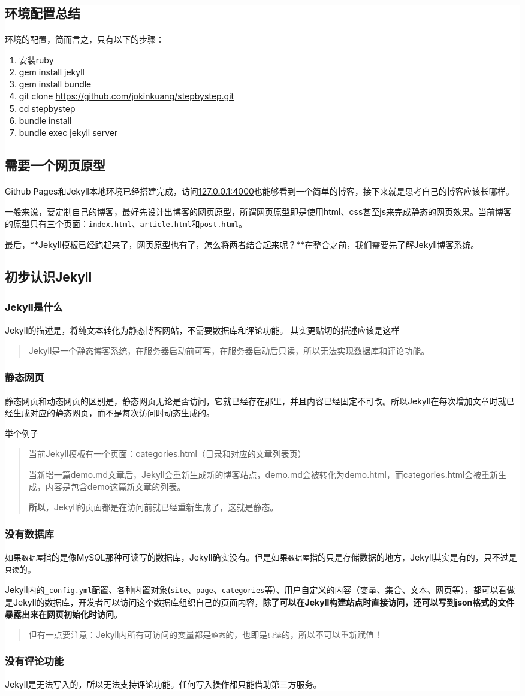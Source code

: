 ## 环境配置总结
环境的配置，简而言之，只有以下的步骤：

1. 安装ruby
2. gem install jekyll
3. gem install bundle
4. git clone https://github.com/jokinkuang/stepbystep.git
5. cd stepbystep
6. bundle install
7. bundle exec jekyll server

## 需要一个网页原型

Github Pages和Jekyll本地环境已经搭建完成，访问[127.0.0.1:4000](http://127.0.0.1:4000)也能够看到一个简单的博客，接下来就是思考自己的博客应该长哪样。

一般来说，要定制自己的博客，最好先设计出博客的网页原型，所谓网页原型即是使用html、css甚至js来完成静态的网页效果。当前博客的原型只有三个页面：`index.html`、`article.html`和`post.html`。

最后，**Jekyll模板已经跑起来了，网页原型也有了，怎么将两者结合起来呢？**在整合之前，我们需要先了解Jekyll博客系统。

## 初步认识Jekyll

### Jekyll是什么

Jekyll的描述是，将纯文本转化为静态博客网站，不需要数据库和评论功能。
其实更贴切的描述应该是这样

> Jekyll是一个静态博客系统，在服务器启动前可写，在服务器启动后只读，所以无法实现数据库和评论功能。

### 静态网页

静态网页和动态网页的区别是，静态网页无论是否访问，它就已经存在那里，并且内容已经固定不可改。所以Jekyll在每次增加文章时就已经生成对应的静态网页，而不是每次访问时动态生成的。

举个例子

> 当前Jekyll模板有一个页面：categories.html（目录和对应的文章列表页）
>
> 当新增一篇demo.md文章后，Jekyll会重新生成新的博客站点，demo.md会被转化为demo.html，而categories.html会被重新生成，内容是包含demo这篇新文章的列表。
>
> **所以**，Jekyll的页面都是在访问前就已经重新生成了，这就是静态。

### 没有数据库

如果`数据库`指的是像MySQL那种可读写的数据库，Jekyll确实没有。但是如果`数据库`指的只是存储数据的地方，Jekyll其实是有的，只不过是`只读`的。

Jekyll内的`_config.yml`配置、各种内置对象(`site`、`page`、`categories`等)、用户自定义的内容（变量、集合、文本、网页等），都可以看做是Jekyll的数据库，开发者可以访问这个数据库组织自己的页面内容，**除了可以在Jekyll构建站点时直接访问，还可以写到json格式的文件暴露出来在网页初始化时访问**。

> 但有一点要注意：Jekyll内所有可访问的变量都是`静态`的，也即是`只读`的，所以不可以重新赋值！

### 没有评论功能

Jekyll是无法写入的，所以无法支持评论功能。任何写入操作都只能借助第三方服务。
